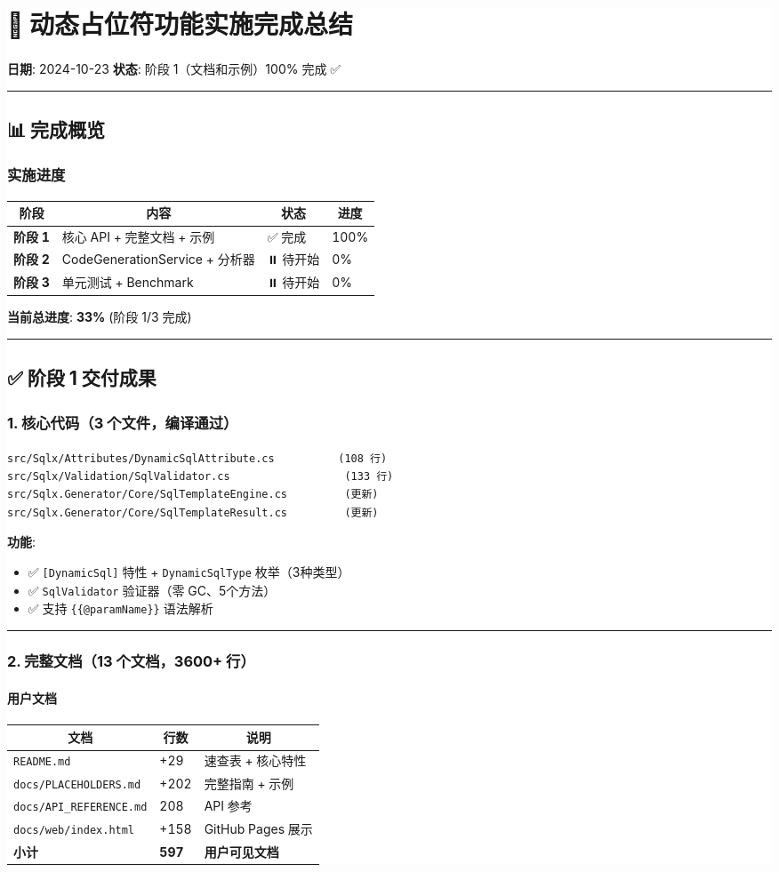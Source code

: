 # 🎉 动态占位符功能实施完成总结

**日期**: 2024-10-23
**状态**: 阶段 1（文档和示例）100% 完成 ✅

---

## 📊 完成概览

### 实施进度

| 阶段 | 内容 | 状态 | 进度 |
|------|------|------|------|
| **阶段 1** | 核心 API + 完整文档 + 示例 | ✅ 完成 | 100% |
| **阶段 2** | CodeGenerationService + 分析器 | ⏸️ 待开始 | 0% |
| **阶段 3** | 单元测试 + Benchmark | ⏸️ 待开始 | 0% |

**当前总进度**: **33%** (阶段 1/3 完成)

---

## ✅ 阶段 1 交付成果

### 1. 核心代码（3 个文件，编译通过）

```
src/Sqlx/Attributes/DynamicSqlAttribute.cs          (108 行)
src/Sqlx/Validation/SqlValidator.cs                  (133 行)
src/Sqlx.Generator/Core/SqlTemplateEngine.cs         (更新)
src/Sqlx.Generator/Core/SqlTemplateResult.cs         (更新)
```

**功能**:
- ✅ `[DynamicSql]` 特性 + `DynamicSqlType` 枚举（3种类型）
- ✅ `SqlValidator` 验证器（零 GC、5个方法）
- ✅ 支持 `{{@paramName}}` 语法解析

---

### 2. 完整文档（13 个文档，3600+ 行）

#### 用户文档
| 文档 | 行数 | 说明 |
|------|------|------|
| `README.md` | +29 | 速查表 + 核心特性 |
| `docs/PLACEHOLDERS.md` | +202 | 完整指南 + 示例 |
| `docs/API_REFERENCE.md` | 208 | API 参考 |
| `docs/web/index.html` | +158 | GitHub Pages 展示 |
| **小计** | **597** | **用户可见文档** |
